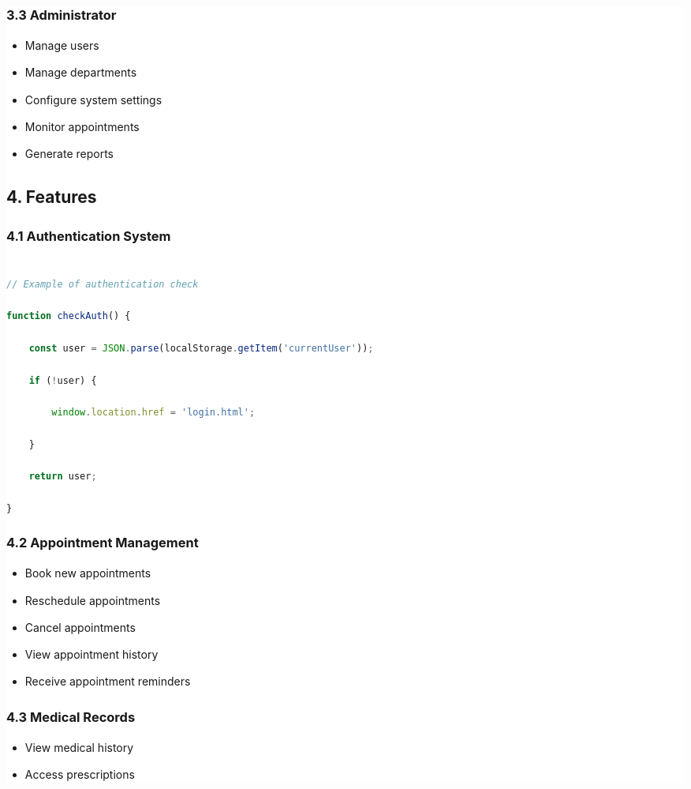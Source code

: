 ### 3.3 Administrator

- Manage users

- Manage departments

- Configure system settings

- Monitor appointments

- Generate reports

## 4. Features

### 4.1 Authentication System

```javascript

// Example of authentication check

function checkAuth() {

    const user = JSON.parse(localStorage.getItem('currentUser'));

    if (!user) {

        window.location.href = 'login.html';

    }

    return user;

}

```

  

### 4.2 Appointment Management

- Book new appointments

- Reschedule appointments

- Cancel appointments

- View appointment history

- Receive appointment reminders

  

### 4.3 Medical Records

- View medical history

- Access prescriptions
